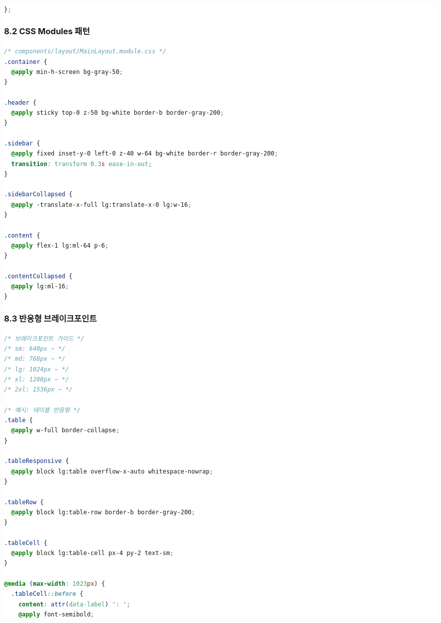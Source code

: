 ```javascript
};
```

### 8.2 CSS Modules 패턴

```css
/* components/layout/MainLayout.module.css */
.container {
  @apply min-h-screen bg-gray-50;
}

.header {
  @apply sticky top-0 z-50 bg-white border-b border-gray-200;
}

.sidebar {
  @apply fixed inset-y-0 left-0 z-40 w-64 bg-white border-r border-gray-200;
  transition: transform 0.3s ease-in-out;
}

.sidebarCollapsed {
  @apply -translate-x-full lg:translate-x-0 lg:w-16;
}

.content {
  @apply flex-1 lg:ml-64 p-6;
}

.contentCollapsed {
  @apply lg:ml-16;
}
```

### 8.3 반응형 브레이크포인트

```css
/* 브레이크포인트 가이드 */
/* sm: 640px ~ */
/* md: 768px ~ */
/* lg: 1024px ~ */
/* xl: 1280px ~ */
/* 2xl: 1536px ~ */

/* 예시: 테이블 반응형 */
.table {
  @apply w-full border-collapse;
}

.tableResponsive {
  @apply block lg:table overflow-x-auto whitespace-nowrap;
}

.tableRow {
  @apply block lg:table-row border-b border-gray-200;
}

.tableCell {
  @apply block lg:table-cell px-4 py-2 text-sm;
}

@media (max-width: 1023px) {
  .tableCell::before {
    content: attr(data-label) ': ';
    @apply font-semibold;
```